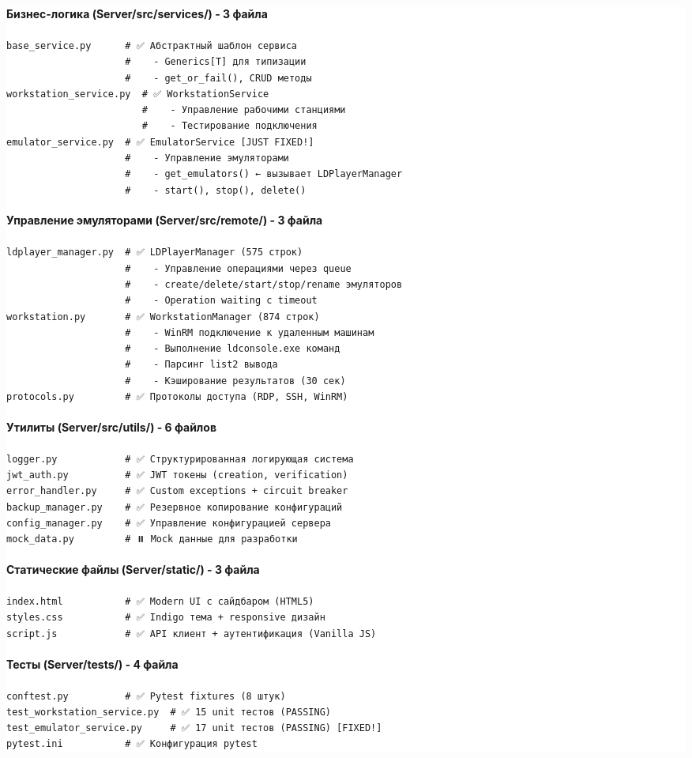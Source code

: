 
#### Бизнес-логика (Server/src/services/) - 3 файла
```
base_service.py      # ✅ Абстрактный шаблон сервиса
                     #    - Generics[T] для типизации
                     #    - get_or_fail(), CRUD методы
workstation_service.py  # ✅ WorkstationService
                        #    - Управление рабочими станциями
                        #    - Тестирование подключения
emulator_service.py  # ✅ EmulatorService [JUST FIXED!]
                     #    - Управление эмуляторами
                     #    - get_emulators() ← вызывает LDPlayerManager
                     #    - start(), stop(), delete()
```

#### Управление эмуляторами (Server/src/remote/) - 3 файла
```
ldplayer_manager.py  # ✅ LDPlayerManager (575 строк)
                     #    - Управление операциями через queue
                     #    - create/delete/start/stop/rename эмуляторов
                     #    - Operation waiting с timeout
workstation.py       # ✅ WorkstationManager (874 строк)
                     #    - WinRM подключение к удаленным машинам
                     #    - Выполнение ldconsole.exe команд
                     #    - Парсинг list2 вывода
                     #    - Кэширование результатов (30 сек)
protocols.py         # ✅ Протоколы доступа (RDP, SSH, WinRM)
```

#### Утилиты (Server/src/utils/) - 6 файлов
```
logger.py            # ✅ Структурированная логирующая система
jwt_auth.py          # ✅ JWT токены (creation, verification)
error_handler.py     # ✅ Custom exceptions + circuit breaker
backup_manager.py    # ✅ Резервное копирование конфигураций
config_manager.py    # ✅ Управление конфигурацией сервера
mock_data.py         # ⏸️ Mock данные для разработки
```

#### Статические файлы (Server/static/) - 3 файла
```
index.html           # ✅ Modern UI с сайдбаром (HTML5)
styles.css           # ✅ Indigo тема + responsive дизайн
script.js            # ✅ API клиент + аутентификация (Vanilla JS)
```

#### Тесты (Server/tests/) - 4 файла
```
conftest.py          # ✅ Pytest fixtures (8 штук)
test_workstation_service.py  # ✅ 15 unit тестов (PASSING)
test_emulator_service.py     # ✅ 17 unit тестов (PASSING) [FIXED!]
pytest.ini           # ✅ Конфигурация pytest
```

